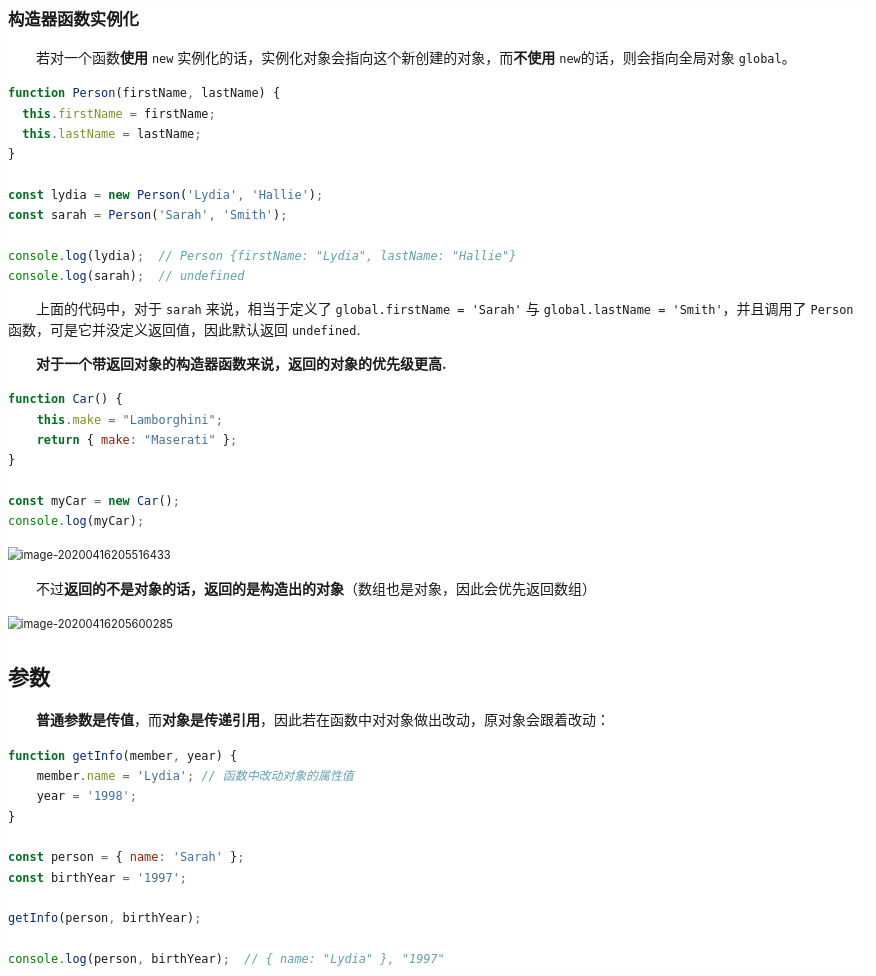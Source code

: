 ### 构造器函数实例化

&emsp;&emsp;若对一个函数**使用** `new` 实例化的话，实例化对象会指向这个新创建的对象，而**不使用** `new`的话，则会指向全局对象 `global`。

```js
function Person(firstName, lastName) {
  this.firstName = firstName;
  this.lastName = lastName;
}

const lydia = new Person('Lydia', 'Hallie');
const sarah = Person('Sarah', 'Smith');

console.log(lydia);  // Person {firstName: "Lydia", lastName: "Hallie"}
console.log(sarah);  // undefined
```

&emsp;&emsp;上面的代码中，对于 `sarah` 来说，相当于定义了 `global.firstName = 'Sarah'` 与 `global.lastName = 'Smith'`，并且调用了 `Person` 函数，可是它并没定义返回值，因此默认返回 `undefined`.



&emsp;&emsp;**对于一个带返回对象的构造器函数来说，返回的对象的优先级更高.**

```js
function Car() {
    this.make = "Lamborghini";
    return { make: "Maserati" };
}

const myCar = new Car();
console.log(myCar);
```

<img src="https://cdn.jsdelivr.net/gh/yleave/imagehost@master/img/image-20200416205516433.png" alt="image-20200416205516433" style="zoom:80%;" /> 

&emsp;&emsp;不过**返回的不是对象的话，返回的是构造出的对象**（数组也是对象，因此会优先返回数组）

```js

```

<img src="https://cdn.jsdelivr.net/gh/yleave/imagehost@master/img/image-20200416205600285.png" alt="image-20200416205600285" style="zoom:80%;" />

## 参数

&emsp;&emsp;**普通参数是传值**，而**对象是传递引用**，因此若在函数中对对象做出改动，原对象会跟着改动：

```js
function getInfo(member, year) {
    member.name = 'Lydia'; // 函数中改动对象的属性值
    year = '1998';
}

const person = { name: 'Sarah' };
const birthYear = '1997';

getInfo(person, birthYear);

console.log(person, birthYear);  // { name: "Lydia" }, "1997"
```
